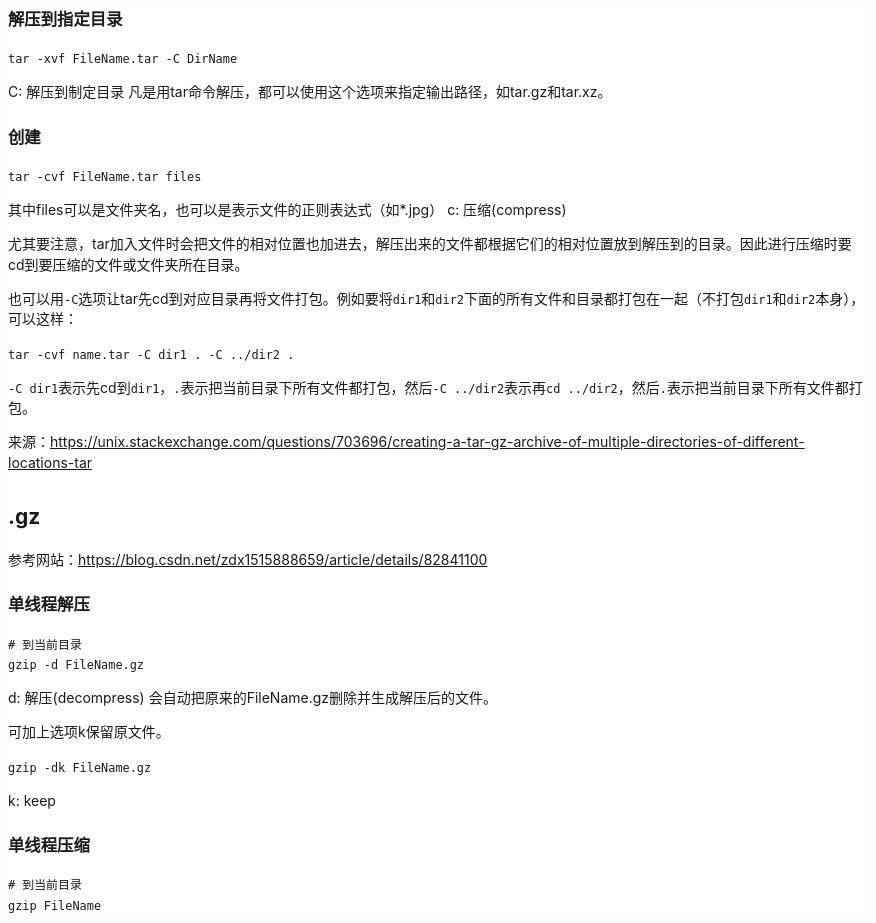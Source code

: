 ### 解压到指定目录

```shell
tar -xvf FileName.tar -C DirName
```

C: 解压到制定目录
凡是用tar命令解压，都可以使用这个选项来指定输出路径，如tar.gz和tar.xz。

### 创建

```shell
tar -cvf FileName.tar files
```

其中files可以是文件夹名，也可以是表示文件的正则表达式（如*.jpg）
c: 压缩(compress)

尤其要注意，tar加入文件时会把文件的相对位置也加进去，解压出来的文件都根据它们的相对位置放到解压到的目录。因此进行压缩时要cd到要压缩的文件或文件夹所在目录。

也可以用`-C`选项让tar先cd到对应目录再将文件打包。例如要将`dir1`和`dir2`下面的所有文件和目录都打包在一起（不打包`dir1`和`dir2`本身），可以这样：

```shell
tar -cvf name.tar -C dir1 . -C ../dir2 .
```

`-C dir1`表示先cd到`dir1`，`.`表示把当前目录下所有文件都打包，然后`-C ../dir2`表示再`cd ../dir2`，然后`.`表示把当前目录下所有文件都打包。

来源：<https://unix.stackexchange.com/questions/703696/creating-a-tar-gz-archive-of-multiple-directories-of-different-locations-tar>

## .gz

参考网站：https://blog.csdn.net/zdx1515888659/article/details/82841100

### 单线程解压

```shell
# 到当前目录
gzip -d FileName.gz
```

d: 解压(decompress)
会自动把原来的FileName.gz删除并生成解压后的文件。

可加上选项k保留原文件。

```shell
gzip -dk FileName.gz
```

k: keep

### 单线程压缩

```shell
# 到当前目录
gzip FileName
```
